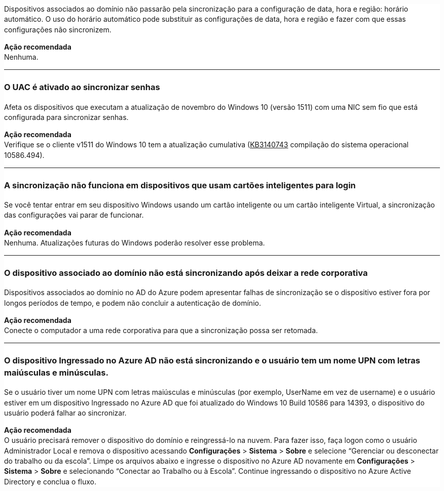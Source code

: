 Dispositivos associados ao domínio não passarão pela sincronização para a configuração de data, hora e região: horário automático. O uso do horário automático pode substituir as configurações de data, hora e região e fazer com que essas configurações não sincronizem. 

**Ação recomendada**  
Nenhuma. 

---

### <a name="uac-prompts-when-syncing-passwords"></a>O UAC é ativado ao sincronizar senhas

Afeta os dispositivos que executam a atualização de novembro do Windows 10 (versão 1511) com uma NIC sem fio que está configurada para sincronizar senhas.

**Ação recomendada**  
Verifique se o cliente v1511 do Windows 10 tem a atualização cumulativa ([KB3140743](https://support.microsoft.com/kb/3140743) compilação do sistema operacional 10586.494).

---

### <a name="sync-does-not-work-on-devices-that-use-smart-card-for-login"></a>A sincronização não funciona em dispositivos que usam cartões inteligentes para login
Se você tentar entrar em seu dispositivo Windows usando um cartão inteligente ou um cartão inteligente Virtual, a sincronização das configurações vai parar de funcionar.     

**Ação recomendada**  
Nenhuma. Atualizações futuras do Windows poderão resolver esse problema.

---

### <a name="domain-joined-device-is-not-syncing-after-leaving-corporate-network"></a>O dispositivo associado ao domínio não está sincronizando após deixar a rede corporativa     
Dispositivos associados ao domínio no AD do Azure podem apresentar falhas de sincronização se o dispositivo estiver fora por longos períodos de tempo, e podem não concluir a autenticação de domínio.

**Ação recomendada**  
Conecte o computador a uma rede corporativa para que a sincronização possa ser retomada.

---

 ### <a name="azure-ad-joined-device-is-not-syncing-and-the-user-has-a-mixed-case-user-principal-name"></a>O dispositivo Ingressado no Azure AD não está sincronizando e o usuário tem um nome UPN com letras maiúsculas e minúsculas.
 Se o usuário tiver um nome UPN com letras maiúsculas e minúsculas (por exemplo, UserName em vez de username) e o usuário estiver em um dispositivo Ingressado no Azure AD que foi atualizado do Windows 10 Build 10586 para 14393, o dispositivo do usuário poderá falhar ao sincronizar. 

**Ação recomendada**  
O usuário precisará remover o dispositivo do domínio e reingressá-lo na nuvem. Para fazer isso, faça logon como o usuário Administrador Local e remova o dispositivo acessando **Configurações** > **Sistema** > **Sobre** e selecione “Gerenciar ou desconectar do trabalho ou da escola”. Limpe os arquivos abaixo e ingresse o dispositivo no Azure AD novamente em **Configurações** > **Sistema** > **Sobre** e selecionando “Conectar ao Trabalho ou à Escola”. Continue ingressando o dispositivo no Azure Active Directory e conclua o fluxo.
